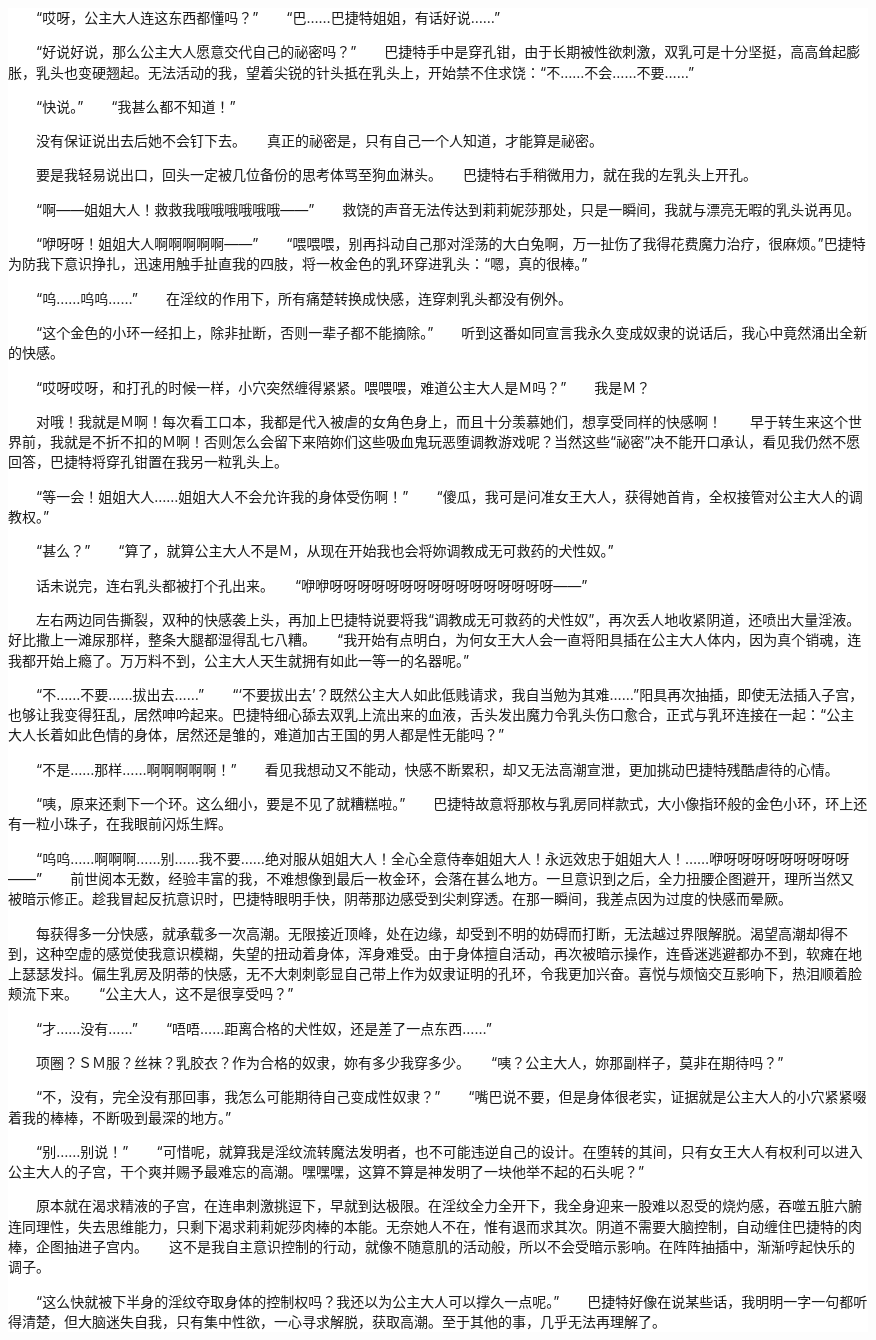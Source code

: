 　　“哎呀，公主大人连这东西都懂吗？”　　“巴……巴捷特姐姐，有话好说……”

　　“好说好说，那么公主大人愿意交代自己的祕密吗？”　　巴捷特手中是穿孔钳，由于长期被性欲刺激，双乳可是十分坚挺，高高耸起膨胀，乳头也变硬翘起。无法活动的我，望着尖锐的针头抵在乳头上，开始禁不住求饶：“不……不会……不要……”

　　“快说。”　　“我甚么都不知道！”

　　没有保证说出去后她不会钉下去。　　真正的祕密是，只有自己一个人知道，才能算是祕密。

　　要是我轻易说出口，回头一定被几位备份的思考体骂至狗血淋头。　　巴捷特右手稍微用力，就在我的左乳头上开孔。

　　“啊——姐姐大人！救救我哦哦哦哦哦哦——”　　救饶的声音无法传达到莉莉妮莎那处，只是一瞬间，我就与漂亮无暇的乳头说再见。

　　“咿呀呀！姐姐大人啊啊啊啊啊——”　　“喂喂喂，别再抖动自己那对淫荡的大白兔啊，万一扯伤了我得花费魔力治疗，很麻烦。”巴捷特为防我下意识挣扎，迅速用触手扯直我的四肢，将一枚金色的乳环穿进乳头：“嗯，真的很棒。”

　　“呜……呜呜……”　　在淫纹的作用下，所有痛楚转换成快感，连穿刺乳头都没有例外。

　　“这个金色的小环一经扣上，除非扯断，否则一辈子都不能摘除。”　　听到这番如同宣言我永久变成奴隶的说话后，我心中竟然涌出全新的快感。

　　“哎呀哎呀，和打孔的时候一样，小穴突然缠得紧紧。喂喂喂，难道公主大人是Ｍ吗？”　　我是Ｍ？

　　对哦！我就是Ｍ啊！每次看工口本，我都是代入被虐的女角色身上，而且十分羡慕她们，想享受同样的快感啊！　　早于转生来这个世界前，我就是不折不扣的Ｍ啊！否则怎么会留下来陪妳们这些吸血鬼玩恶堕调教游戏呢？当然这些“祕密”决不能开口承认，看见我仍然不愿回答，巴捷特将穿孔钳置在我另一粒乳头上。

　　“等一会！姐姐大人……姐姐大人不会允许我的身体受伤啊！”　　“傻瓜，我可是问准女王大人，获得她首肯，全权接管对公主大人的调教权。”

　　“甚么？”　　“算了，就算公主大人不是Ｍ，从现在开始我也会将妳调教成无可救药的犬性奴。”

　　话未说完，连右乳头都被打个孔出来。　　“咿咿呀呀呀呀呀呀呀呀呀呀呀呀呀呀呀呀——”

　　左右两边同告撕裂，双种的快感袭上头，再加上巴捷特说要将我“调教成无可救药的犬性奴”，再次丢人地收紧阴道，还喷出大量淫液。好比撒上一滩尿那样，整条大腿都湿得乱七八糟。　　“我开始有点明白，为何女王大人会一直将阳具插在公主大人体内，因为真个销魂，连我都开始上瘾了。万万料不到，公主大人天生就拥有如此一等一的名器呢。”

　　“不……不要……拔出去……”　　“‘不要拔出去’？既然公主大人如此低贱请求，我自当勉为其难……”阳具再次抽插，即使无法插入子宫，也够让我变得狂乱，居然呻吟起来。巴捷特细心舔去双乳上流出来的血液，舌头发出魔力令乳头伤口愈合，正式与乳环连接在一起：“公主大人长着如此色情的身体，居然还是雏的，难道加古王国的男人都是性无能吗？”

　　“不是……那样……啊啊啊啊啊！”　　看见我想动又不能动，快感不断累积，却又无法高潮宣泄，更加挑动巴捷特残酷虐待的心情。

　　“咦，原来还剩下一个环。这么细小，要是不见了就糟糕啦。”　　巴捷特故意将那枚与乳房同样款式，大小像指环般的金色小环，环上还有一粒小珠子，在我眼前闪烁生辉。

　　“呜呜……啊啊啊……别……我不要……绝对服从姐姐大人！全心全意侍奉姐姐大人！永远效忠于姐姐大人！……咿呀呀呀呀呀呀呀呀呀——”　　前世阅本无数，经验丰富的我，不难想像到最后一枚金环，会落在甚么地方。一旦意识到之后，全力扭腰企图避开，理所当然又被暗示修正。趁我冒起反抗意识时，巴捷特眼明手快，阴蒂那边感受到尖刺穿透。在那一瞬间，我差点因为过度的快感而晕厥。

　　每获得多一分快感，就承载多一次高潮。无限接近顶峰，处在边缘，却受到不明的妨碍而打断，无法越过界限解脱。渴望高潮却得不到，这种空虚的感觉使我意识模糊，失望的扭动着身体，浑身难受。由于身体擅自活动，再次被暗示操作，连昏迷逃避都办不到，软瘫在地上瑟瑟发抖。偏生乳房及阴蒂的快感，无不大刺刺彰显自己带上作为奴隶证明的孔环，令我更加兴奋。喜悦与烦恼交互影响下，热泪顺着脸颊流下来。　　“公主大人，这不是很享受吗？”

　　“才……没有……”　　“唔唔……距离合格的犬性奴，还是差了一点东西……”

　　项圈？ＳＭ服？丝袜？乳胶衣？作为合格的奴隶，妳有多少我穿多少。　　“咦？公主大人，妳那副样子，莫非在期待吗？”

　　“不，没有，完全没有那回事，我怎么可能期待自己变成性奴隶？”　　“嘴巴说不要，但是身体很老实，证据就是公主大人的小穴紧紧啜着我的棒棒，不断吸到最深的地方。”

　　“别……别说！”　　“可惜呢，就算我是淫纹流转魔法发明者，也不可能违逆自己的设计。在堕转的其间，只有女王大人有权利可以进入公主大人的子宫，干个爽并赐予最难忘的高潮。嘿嘿嘿，这算不算是神发明了一块他举不起的石头呢？”

　　原本就在渴求精液的子宫，在连串刺激挑逗下，早就到达极限。在淫纹全力全开下，我全身迎来一股难以忍受的烧灼感，吞噬五脏六腑连同理性，失去思维能力，只剩下渴求莉莉妮莎肉棒的本能。无奈她人不在，惟有退而求其次。阴道不需要大脑控制，自动缠住巴捷特的肉棒，企图抽进子宫内。　　这不是我自主意识控制的行动，就像不随意肌的活动般，所以不会受暗示影响。在阵阵抽插中，渐渐哼起快乐的调子。

　　“这么快就被下半身的淫纹夺取身体的控制权吗？我还以为公主大人可以撑久一点呢。”　　巴捷特好像在说某些话，我明明一字一句都听得清楚，但大脑迷失自我，只有集中性欲，一心寻求解脱，获取高潮。至于其他的事，几乎无法再理解了。
